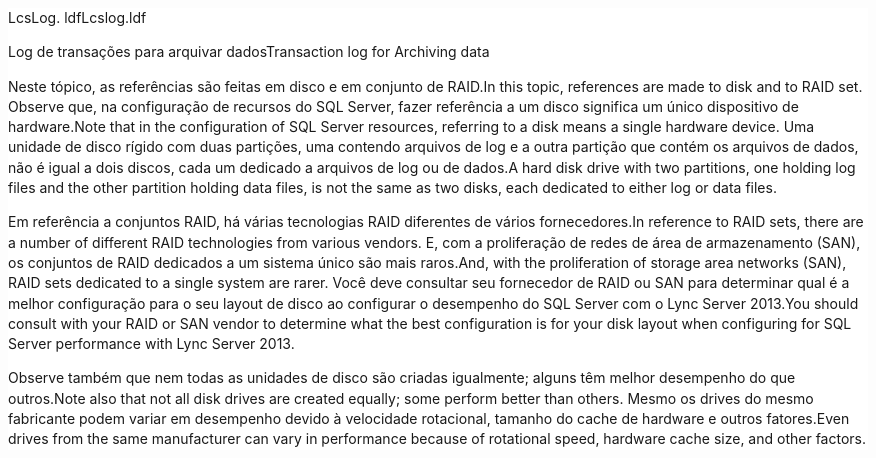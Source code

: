 <td><p><span data-ttu-id="b0683-172">LcsLog. ldf</span><span class="sxs-lookup"><span data-stu-id="b0683-172">Lcslog.ldf</span></span></p></td>
<td><p><span data-ttu-id="b0683-173">Log de transações para arquivar dados</span><span class="sxs-lookup"><span data-stu-id="b0683-173">Transaction log for Archiving data</span></span></p></td>
</tr>
</tbody>
</table>


<span data-ttu-id="b0683-174">Neste tópico, as referências são feitas em disco e em conjunto de RAID.</span><span class="sxs-lookup"><span data-stu-id="b0683-174">In this topic, references are made to disk and to RAID set.</span></span> <span data-ttu-id="b0683-175">Observe que, na configuração de recursos do SQL Server, fazer referência a um disco significa um único dispositivo de hardware.</span><span class="sxs-lookup"><span data-stu-id="b0683-175">Note that in the configuration of SQL Server resources, referring to a disk means a single hardware device.</span></span> <span data-ttu-id="b0683-176">Uma unidade de disco rígido com duas partições, uma contendo arquivos de log e a outra partição que contém os arquivos de dados, não é igual a dois discos, cada um dedicado a arquivos de log ou de dados.</span><span class="sxs-lookup"><span data-stu-id="b0683-176">A hard disk drive with two partitions, one holding log files and the other partition holding data files, is not the same as two disks, each dedicated to either log or data files.</span></span>

<span data-ttu-id="b0683-177">Em referência a conjuntos RAID, há várias tecnologias RAID diferentes de vários fornecedores.</span><span class="sxs-lookup"><span data-stu-id="b0683-177">In reference to RAID sets, there are a number of different RAID technologies from various vendors.</span></span> <span data-ttu-id="b0683-178">E, com a proliferação de redes de área de armazenamento (SAN), os conjuntos de RAID dedicados a um sistema único são mais raros.</span><span class="sxs-lookup"><span data-stu-id="b0683-178">And, with the proliferation of storage area networks (SAN), RAID sets dedicated to a single system are rarer.</span></span> <span data-ttu-id="b0683-179">Você deve consultar seu fornecedor de RAID ou SAN para determinar qual é a melhor configuração para o seu layout de disco ao configurar o desempenho do SQL Server com o Lync Server 2013.</span><span class="sxs-lookup"><span data-stu-id="b0683-179">You should consult with your RAID or SAN vendor to determine what the best configuration is for your disk layout when configuring for SQL Server performance with Lync Server 2013.</span></span>

<span data-ttu-id="b0683-180">Observe também que nem todas as unidades de disco são criadas igualmente; alguns têm melhor desempenho do que outros.</span><span class="sxs-lookup"><span data-stu-id="b0683-180">Note also that not all disk drives are created equally; some perform better than others.</span></span> <span data-ttu-id="b0683-181">Mesmo os drives do mesmo fabricante podem variar em desempenho devido à velocidade rotacional, tamanho do cache de hardware e outros fatores.</span><span class="sxs-lookup"><span data-stu-id="b0683-181">Even drives from the same manufacturer can vary in performance because of rotational speed, hardware cache size, and other factors.</span></span>

<span data-ttu-id="b0683-182"></div>

<span> </span>

</div>

</div>

</span><span class="sxs-lookup"><span data-stu-id="b0683-182"></div>

<span> </span>

</div>

</div>

</span></span></div>


